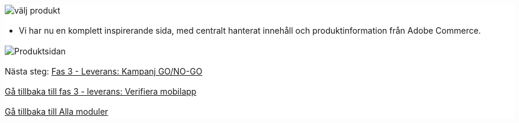 ![välj produkt](./images/delivery-web-select-product.png)

- Vi har nu en komplett inspirerande sida, med centralt hanterat innehåll och produktinformation från Adobe Commerce.

![Produktsidan](./images/delivery-web-pdp-result.png)

Nästa steg: [Fas 3 - Leverans: Kampanj GO/NO-GO](./go-nogo.md)

[Gå tillbaka till fas 3 - leverans: Verifiera mobilapp](./app.md)

[Gå tillbaka till Alla moduler](../../overview.md)
